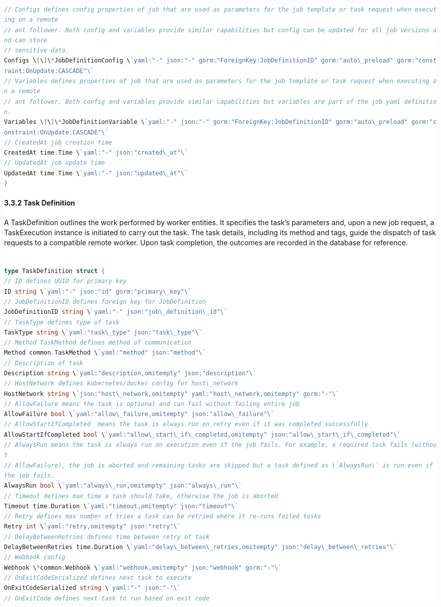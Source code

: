 ```go
// Configs defines config properties of job that are used as parameters for the job template or task request when executing on a remote
// ant follower. Both config and variables provide similar capabilities but config can be updated for all job versions and can store
// sensitive data.
Configs \[\]\*JobDefinitionConfig \`yaml:"-" json:"-" gorm:"ForeignKey:JobDefinitionID" gorm:"auto\_preload" gorm:"constraint:OnUpdate:CASCADE"\`
// Variables defines properties of job that are used as parameters for the job template or task request when executing on a remote
// ant follower. Both config and variables provide similar capabilities but variables are part of the job yaml definition.
Variables \[\]\*JobDefinitionVariable \`yaml:"-" json:"-" gorm:"ForeignKey:JobDefinitionID" gorm:"auto\_preload" gorm:"constraint:OnUpdate:CASCADE"\`
// CreatedAt job creation time
CreatedAt time.Time \`yaml:"-" json:"created\_at"\`
// UpdatedAt job update time
UpdatedAt time.Time \`yaml:"-" json:"updated\_at"\`
}
```

#### 3.3.2 Task Definition

A TaskDefinition outlines the work performed by worker entities. It specifies the task’s parameters and, upon a new job request, a TaskExecution instance is initiated to carry out the task. The task details, including its method and tags, guide the dispatch of task requests to a compatible remote worker. Upon task completion, the outcomes are recorded in the database for reference.
```go

type TaskDefinition struct {
// ID defines UUID for primary key
ID string \`yaml:"-" json:"id" gorm:"primary\_key"\`
// JobDefinitionID defines foreign key for JobDefinition
JobDefinitionID string \`yaml:"-" json:"job\_definition\_id"\`
// TaskType defines type of task
TaskType string \`yaml:"task\_type" json:"task\_type"\`
// Method TaskMethod defines method of communication
Method common.TaskMethod \`yaml:"method" json:"method"\`
// Description of task
Description string \`yaml:"description,omitempty" json:"description"\`
// HostNetwork defines kubernetes/docker config for host\_network
HostNetwork string \`json:"host\_network,omitempty" yaml:"host\_network,omitempty" gorm:"-"\`
// AllowFailure means the task is optional and can fail without failing entire job
AllowFailure bool \`yaml:"allow\_failure,omitempty" json:"allow\_failure"\`
// AllowStartIfCompleted  means the task is always run on retry even if it was completed successfully
AllowStartIfCompleted bool \`yaml:"allow\_start\_if\_completed,omitempty" json:"allow\_start\_if\_completed"\`
// AlwaysRun means the task is always run on execution even if the job fails. For example, a required task fails (without
// AllowFailure), the job is aborted and remaining tasks are skipped but a task defined as \`AlwaysRun\` is run even if the job fails.
AlwaysRun bool \`yaml:"always\_run,omitempty" json:"always\_run"\`
// Timeout defines max time a task should take, otherwise the job is aborted
Timeout time.Duration \`yaml:"timeout,omitempty" json:"timeout"\`
// Retry defines max number of tries a task can be retried where it re-runs failed tasks
Retry int \`yaml:"retry,omitempty" json:"retry"\`
// DelayBetweenRetries defines time between retry of task
DelayBetweenRetries time.Duration \`yaml:"delay\_between\_retries,omitempty" json:"delay\_between\_retries"\`
// Webhook config
Webhook \*common.Webhook \`yaml:"webhook,omitempty" json:"webhook" gorm:"-"\`
// OnExitCodeSerialized defines next task to execute
OnExitCodeSerialized string \`yaml:"-" json:"-"\`
// OnExitCode defines next task to run based on exit code
```